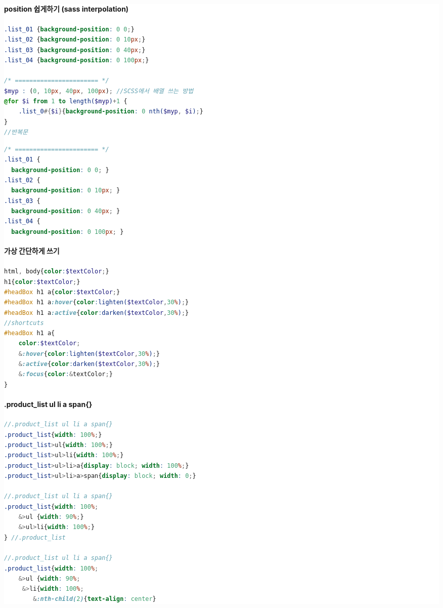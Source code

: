 
#### position 쉽게하기 (sass interpolation)

```scss
.list_01 {background-position: 0 0;}
.list_02 {background-position: 0 10px;}
.list_03 {background-position: 0 40px;}
.list_04 {background-position: 0 100px;}

/* ======================= */
$myp : (0, 10px, 40px, 100px); //SCSS에서 배열 쓰는 방법
@for $i from 1 to length($myp)+1 {
	.list_0#{$i}{background-position: 0 nth($myp, $i);}
}
//반복문 
```

```css
/* ======================= */
.list_01 {
  background-position: 0 0; }
.list_02 {
  background-position: 0 10px; }
.list_03 {
  background-position: 0 40px; }
.list_04 {
  background-position: 0 100px; }
```

#### 가상 간단하게 쓰기 

```scss
html, body{color:$textColor;}
h1{color:$textColor;}
#headBox h1 a{color:$textColor;}
#headBox h1 a:hover{color:lighten($textColor,30%);}
#headBox h1 a:active{color:darken($textColor,30%);}
//shortcuts
#headBox h1 a{
	color:$textColor;
	&:hover{color:lighten($textColor,30%);}
	&:active{color:darken($textColor,30%);}
    &:focus{color:&textColor;}
}
```

#### .product_list ul li a span{}

```scss
//.product_list ul li a span{}
.product_list{width: 100%;}
.product_list>ul{width: 100%;}
.product_list>ul>li{width: 100%;}
.product_list>ul>li>a{display: block; width: 100%;}
.product_list>ul>li>a>span{display: block; width: 0;}

//.product_list ul li a span{}
.product_list{width: 100%;
	&>ul {width: 90%;}
	&>ul>li{width: 100%;}
} //.product_list

//.product_list ul li a span{}
.product_list{width: 100%;
	&>ul {width: 90%;
	 &>li{width: 100%;
	 	&:nth-child(2){text-align: center}
```
